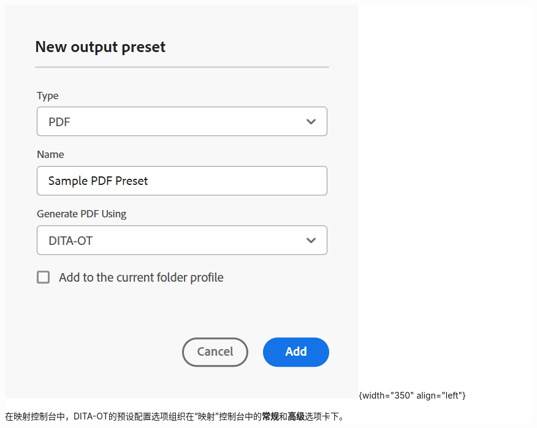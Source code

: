    ![](./images/pdf-preset-map-console.png){width="350" align="left"}

在映射控制台中，DITA-OT的预设配置选项组织在“映射”控制台中的&#x200B;**常规**&#x200B;和&#x200B;**高级**&#x200B;选项卡下。
